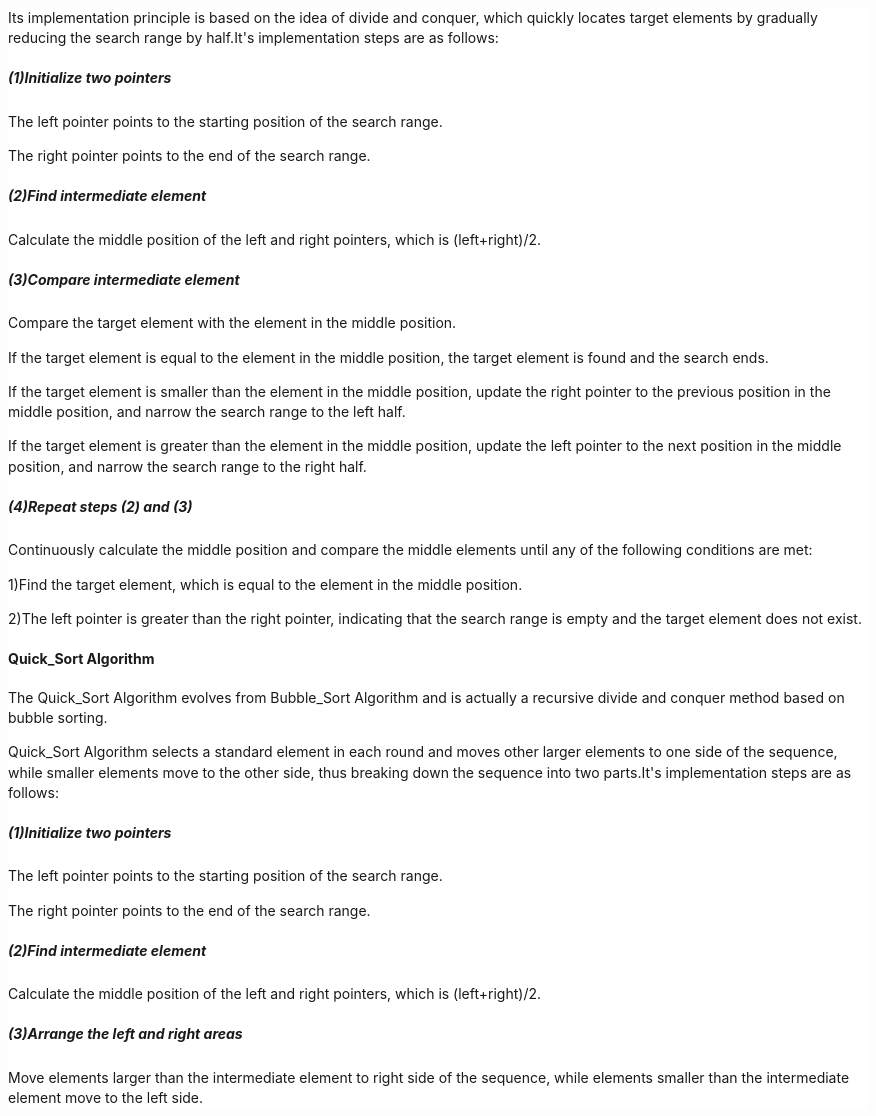 Its implementation principle is based on the idea of divide and conquer, which quickly locates target elements by gradually reducing the search range by half.It's implementation steps are as follows:

##### (1)Initialize two pointers

The left pointer points to the starting position of the search range.

The right pointer points to the end of the search range.

##### (2)Find intermediate element

Calculate the middle position of the left and right pointers, which is (left+right)/2.

##### (3)Compare intermediate element

Compare the target element with the element in the middle position.

If the target element is equal to the element in the middle position, the target element is found and the search ends.

If the target element is smaller than the element in the middle position, update the right pointer to the previous position in the middle position, and narrow the search range to the left half.

If the target element is greater than the element in the middle position, update the left pointer to the next position in the middle position, and narrow the search range to the right half.

##### (4)Repeat steps (2) and (3)

Continuously calculate the middle position and compare the middle elements until any of the following conditions are met:

1)Find the target element, which is equal to the element in the middle position.

2)The left pointer is greater than the right pointer, indicating that the search range is empty and the target element does not exist.

#### Quick_Sort Algorithm

The Quick_Sort Algorithm evolves from Bubble_Sort Algorithm and is actually a recursive divide and conquer method based on bubble sorting. 

Quick_Sort Algorithm selects a standard element in each round and moves other larger elements to one side of the sequence, while smaller elements move to the other side, thus breaking down the sequence into two parts.It's implementation steps are as follows:

##### (1)Initialize two pointers

The left pointer points to the starting position of the search range.

The right pointer points to the end of the search range.

##### (2)Find intermediate element

Calculate the middle position of the left and right pointers, which is (left+right)/2.

##### (3)Arrange the left and right areas

Move elements larger than the intermediate element to right side of the sequence, while elements smaller than the intermediate element move to the left side.
